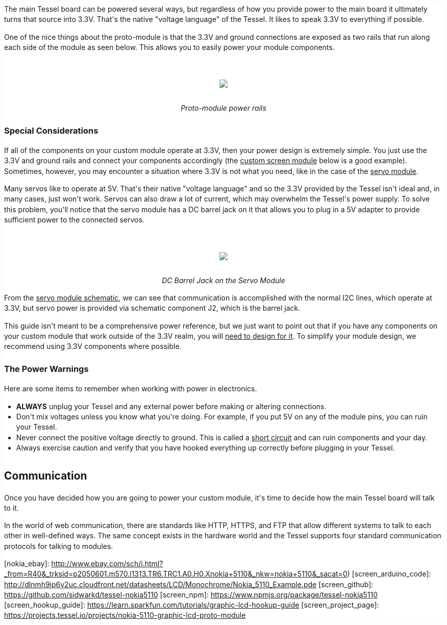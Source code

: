 The main Tessel board can be powered several ways, but regardless of how you provide power to the main board it ultimately turns that source into 3.3V. That's the native "voltage language" of the Tessel. It likes to speak 3.3V to everything if possible.

One of the nice things about the proto-module is that the 3.3V and ground connections are exposed as two rails that run along each side of the module as seen below. This allows you to easily power your module components.

<h1 style="text-align:center;"><img src="https://s3.amazonaws.com/technicalmachine-assets/tutorials/diy-module-guide/diymod_power.jpg" /></h1>

<p style="text-align:center;"><em>Proto-module power rails</em></p>

### Special Considerations
If all of the components on your custom module operate at 3.3V, then your power design is extremely simple. You just use the 3.3V and ground rails and connect your components accordingly (the [custom screen module](#screen_example) below is a good example). Sometimes, however, you may encounter a situation where 3.3V is not what you need, like in the case of the [servo module][servo_module].

Many servos like to operate at 5V. That's their native "voltage language" and so the 3.3V provided by the Tessel isn't ideal and, in many cases, just won't work. Servos can also draw a lot of current, which may overwhelm the Tessel's power supply. To solve this problem, you'll notice that the servo module has a DC barrel jack on it that allows you to plug in a 5V adapter to provide sufficient power to the connected servos.

<h1 style="text-align:center;"><img src="https://s3.amazonaws.com/technicalmachine-assets/tutorials/diy-module-guide/servo_jack_identified.jpg" /></h1>

<p style="text-align:center;"><em>DC Barrel Jack on the Servo Module</em></p>

From the [servo module schematic][servo_schematic], we can see that communication is accomplished with the normal I2C lines, which operate at 3.3V, but servo power is provided via schematic component J2, which is the barrel jack.

This guide isn't meant to be a comprehensive power reference, but we just want to point out that if you have any components on your custom module that work outside of the 3.3V realm, you will [need to design for it][level_shifting]. To simplify your module design, we recommend using 3.3V components where possible.

### The Power Warnings
Here are some items to remember when working with power in electronics.

  * **ALWAYS** unplug your Tessel and any external power before making or altering connections.
  * Don't mix voltages unless you know what you're doing. For example, if you put 5V on any of the module pins, you can ruin your Tessel.
  * Never connect the positive voltage directly to ground. This is called a [short circuit](http://en.wikipedia.org/wiki/Short_circuit) and can ruin components and your day.
  * Always exercise caution and verify that you have hooked everything up correctly before plugging in your Tessel.

## Communication

Once you have decided how you are going to power your custom module, it's time to decide how the main Tessel board will talk to it.

In the world of web communication, there are standards like HTTP, HTTPS, and FTP that allow different systems to talk to each other in well-defined ways. The same concept exists in the hardware world and the Tessel supports four standard communication protocols for talking to modules.


[modules_page]: https://tessel.io/modules
[third_party_modules]: https://tessel.io/modules#third-party
[tessel_github]: https://github.com/tessel
[repo_template]: https://github.com/tessel/style/tree/master/Templates
[index_template]: https://github.com/tessel/style/blob/master/Templates/index.js
[package_json_standard]: https://www.npmjs.org/doc/files/package.json.html
[npm_tutorial]: https://gist.github.com/coolaj86/1318304
[readme_template]: https://github.com/tessel/style/blob/master/module_RM_template.md
[hardware_api]: https://tessel.io/docs/hardwareAPI
[tessel_projects]: https://projects.tessel.io/projects
[module_submission]: https://docs.google.com/forms/d/1Zod-EjAIilRrCJX0Nt6k6TrFO-oREeBWMdBmNMw9Zxc/viewform
[level_shifting]: https://learn.sparkfun.com/tutorials/voltage-dividers
[power_options]: https://tessel.io/docs/power
[servo_module]: https://tessel.io/modules#module-servo
[servo_schematic]: http://design-files.tessel.io.s3.amazonaws.com/2014.06.06/Modules/Servo/TM-03-03.pdf
[climate_module]: https://tessel.io/modules#module-climate
[pir_project]: https://projects.tessel.io/projects/pir
[button_project_page]: https://projects.tessel.io/projects/button-proto-module/
[orig_button_project_page]: https://projects.tessel.io/projects/a-button-on-tessel
[comm_protocols]: https://github.com/tessel/docs/blob/DIY-module/tutorials/communication-protocols.md
[comm_gpio]: https://github.com/tessel/docs/blob/DIY-module/tutorials/communication-protocols.md#gpio
[comm_spi]: https://github.com/tessel/docs/blob/DIY-module/tutorials/communication-protocols.md#spi
[comm_i2c]: https://github.com/tessel/docs/blob/DIY-module/tutorials/communication-protocols.md#i2c
[comm_uart]: https://github.com/tessel/docs/blob/DIY-module/tutorials/communication-protocols.md#uart
[third_party_doc]: https://github.com/tessel/docs/blob/master/tutorials/make-external-hardware-library.md
[nokia_sparkfun]: https://www.sparkfun.com/products/10168
[nokia_adafruit]: https://www.adafruit.com/products/338
[nokia_ebay]: http://www.ebay.com/sch/i.html?_from=R40&_trksid=p2050601.m570.l1313.TR6.TRC1.A0.H0.Xnokia+5110&_nkw=nokia+5110&_sacat=0)
[screen_arduino_code]: http://dlnmh9ip6v2uc.cloudfront.net/datasheets/LCD/Monochrome/Nokia_5110_Example.pde
[screen_github]: https://github.com/sidwarkd/tessel-nokia5110
[screen_npm]: https://www.npmjs.org/package/tessel-nokia5110
[screen_hookup_guide]: https://learn.sparkfun.com/tutorials/graphic-lcd-hookup-guide
[screen_project_page]: https://projects.tessel.io/projects/nokia-5110-graphic-lcd-proto-module